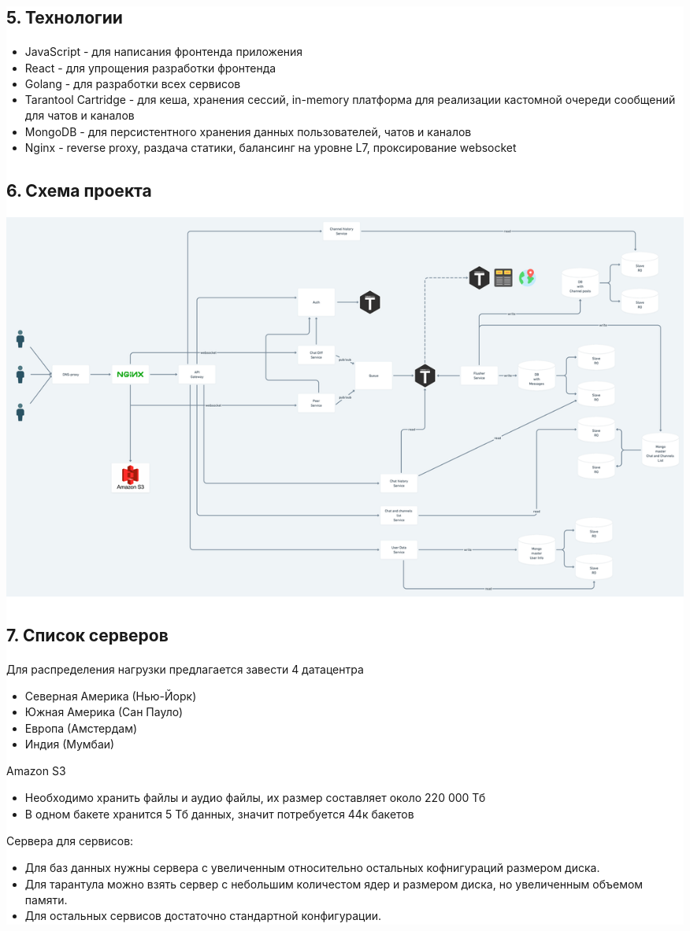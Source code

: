 ## 5. Технологии
   - JavaScript - для написания фронтенда приложения
   - React - для упрощения разработки фронтенда 
   - Golang - для разработки всех сервисов 
   - Tarantool Cartridge - для кеша, хранения сессий, in-memory платформа для реализации кастомной очереди сообщений для чатов и каналов
   - MongoDB - для персистентного хранения данных пользователей, чатов и каналов
   - Nginx - reverse proxy, раздача статики, балансинг на уровне L7, проксирование websocket

## 6. Схема проекта
![img.png](internal/arch.png)
## 7. Список серверов
Для распределения нагрузки предлагается завести 4 датацентра
- Северная Америка (Нью-Йорк)
- Южная Америка (Сан Пауло)
- Европа (Амстердам)
- Индия (Мумбаи)

Amazon S3
- Необходимо хранить файлы и аудио файлы, их размер составляет около 220 000 Тб
- В одном бакете хранится 5 Тб данных, значит потребуется 44к бакетов

Сервера для сервисов:

- Для баз данных нужны сервера с увеличенным относительно остальных кофнигураций размером диска.
- Для тарантула можно взять сервер с небольшим количестом ядер и размером диска, но увеличенным объемом памяти.
- Для остальных сервисов достаточно стандартной конфигурации.
